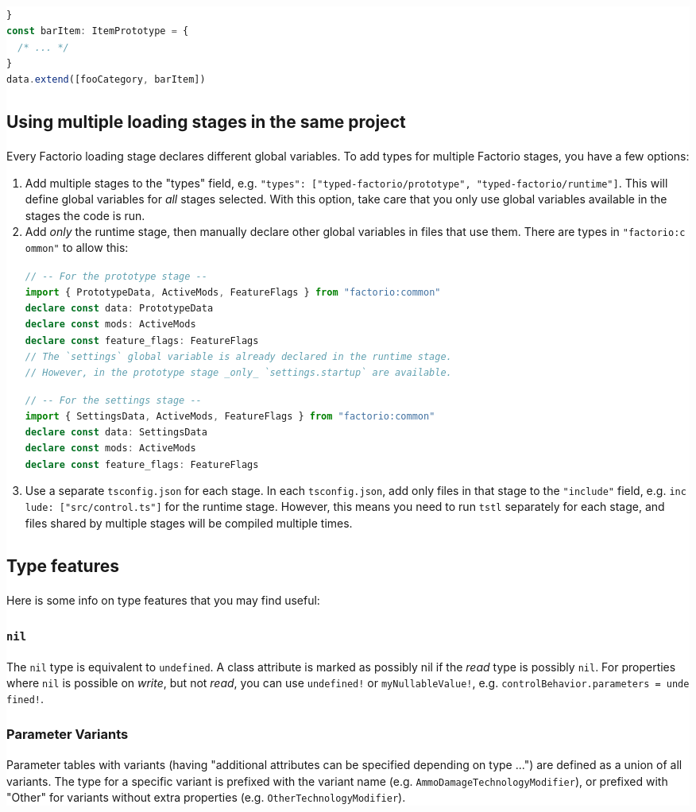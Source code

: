 ```ts
}
const barItem: ItemPrototype = {
  /* ... */
}
data.extend([fooCategory, barItem])
```

## Using multiple loading stages in the same project

Every Factorio loading stage declares different global variables.
To add types for multiple Factorio stages, you have a few options:

1. Add multiple stages to the "types" field, e.g. `"types": ["typed-factorio/prototype", "typed-factorio/runtime"]`. This will define global variables for _all_ stages selected. With this option, take care that you only use global variables available in the stages the code is run.
2. Add _only_ the runtime stage, then manually declare other global variables in files that use them. There are types in `"factorio:common"` to allow this:
   ```ts
   // -- For the prototype stage --
   import { PrototypeData, ActiveMods, FeatureFlags } from "factorio:common"
   declare const data: PrototypeData
   declare const mods: ActiveMods
   declare const feature_flags: FeatureFlags
   // The `settings` global variable is already declared in the runtime stage.
   // However, in the prototype stage _only_ `settings.startup` are available.
   ```
   ```ts
   // -- For the settings stage --
   import { SettingsData, ActiveMods, FeatureFlags } from "factorio:common"
   declare const data: SettingsData
   declare const mods: ActiveMods
   declare const feature_flags: FeatureFlags
   ```
3. Use a separate `tsconfig.json` for each stage. In each `tsconfig.json`, add only files in that stage to the `"include"` field, e.g. `include: ["src/control.ts"]` for the runtime stage. However, this means you need to run `tstl` separately for each stage, and files shared by multiple stages will be compiled multiple times.

## Type features

Here is some info on type features that you may find useful:

### `nil`

The `nil` type is equivalent to `undefined`.
A class attribute is marked as possibly nil if the _read_ type is possibly `nil`. For properties where `nil` is possible on _write_, but not _read_, you can use `undefined!` or `myNullableValue!`, e.g. `controlBehavior.parameters = undefined!`.

### Parameter Variants

Parameter tables with variants (having "additional attributes can be specified depending on type ...") are defined as a union of all variants. The type for a specific variant is prefixed with the variant name (e.g. `AmmoDamageTechnologyModifier`), or prefixed with "Other" for variants without extra properties (e.g. `OtherTechnologyModifier`).
